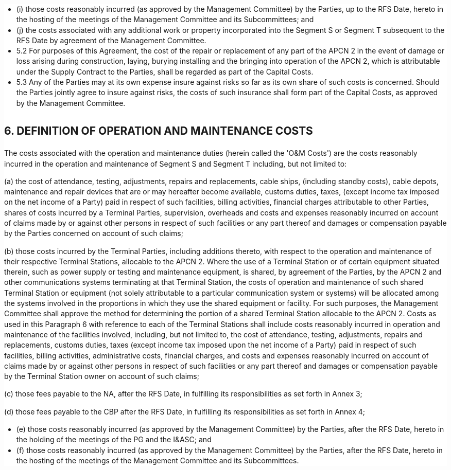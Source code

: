 - (i) those costs reasonably incurred (as approved by the Management Committee) by the Parties, up to the RFS Date, hereto in the hosting of the meetings of the Management Committee and its Subcommittees; and
- (j) the costs associated with any additional work or property incorporated into the Segment S or Segment T subsequent to the RFS Date by agreement of the Management Committee.
- 5.2 For purposes of this Agreement, the cost of the repair or replacement of any part of the APCN 2 in the event of damage or loss arising during construction, laying, burying installing and the bringing into operation of the APCN 2, which is attributable under the Supply Contract to the Parties, shall be regarded as part of the Capital Costs.
- 5.3 Any of the Parties may at its own expense insure against risks so far as its own share of such costs is concerned. Should the Parties jointly agree to insure against risks, the costs of such insurance shall form part of the Capital Costs, as approved by the Management Committee.

## 6. DEFINITION OF OPERATION AND MAINTENANCE COSTS

The costs associated with the operation and maintenance duties (herein called the 'O&M Costs') are the costs reasonably incurred in the operation and maintenance of Segment S and Segment T including, but not limited to:

(a) the cost of attendance, testing, adjustments, repairs and replacements, cable ships, (including standby costs), cable depots, maintenance and repair devices that are or may hereafter become available, customs duties, taxes, (except income tax imposed on the net income of a Party) paid in respect of such facilities, billing activities, financial charges attributable to other Parties, shares of costs incurred by a Terminal Parties, supervision, overheads and costs and expenses reasonably incurred on account of claims made by or against other persons in respect of such facilities or any part thereof and damages or compensation payable by the Parties concerned on account of such claims;

(b) those costs incurred by the Terminal Parties, including additions thereto, with respect to the operation and maintenance of their respective Terminal Stations, allocable to the APCN 2. Where the use of a Terminal Station or of certain equipment situated therein, such as power supply or testing and maintenance equipment, is shared, by agreement of the Parties, by the APCN 2 and other communications systems terminating at that Terminal Station, the costs of operation and maintenance of such shared Terminal Station or equipment (not solely attributable to a particular communication system or systems) will be allocated among the systems involved in the proportions in which they use the shared equipment or facility. For such purposes, the Management Committee shall approve the method for determining the portion of a shared Terminal Station allocable to the APCN 2. Costs as used in this Paragraph 6 with reference to each of the Terminal Stations shall include costs reasonably incurred in operation and maintenance of the facilities involved, including, but not limited to, the cost of attendance, testing, adjustments, repairs and replacements, customs duties, taxes (except income tax imposed upon the net income of a Party) paid in respect of such facilities, billing activities, administrative costs, financial charges, and costs and expenses reasonably incurred on account of claims made by or against other persons in respect of such facilities or any part thereof and damages or compensation payable by the Terminal Station owner on account of such claims;

(c) those fees payable to the NA, after the RFS Date, in fulfilling its responsibilities as set forth in Annex 3;

(d) those fees payable to the CBP after the RFS Date, in fulfilling its responsibilities as set forth in Annex 4;

- (e) those costs reasonably incurred (as approved by the Management Committee) by the Parties, after the RFS Date, hereto in the holding of the meetings of the PG and the I&ASC; and
- (f) those costs reasonably incurred (as approved by the Management Committee) by the Parties, after the RFS Date, hereto in the hosting of the meetings of the Management Committee and its Subcommittees.
